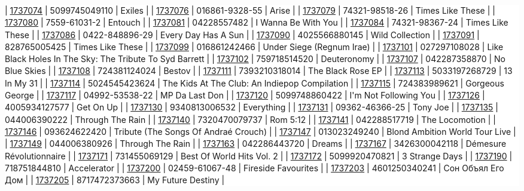 | [1737074](https://www.discogs.com/release/1737074) | 5099745049110 | Exiles |
| [1737076](https://www.discogs.com/release/1737076) | 016861-9328-55 | Arise |
| [1737079](https://www.discogs.com/release/1737079) | 74321-98518-26 | Times Like These |
| [1737080](https://www.discogs.com/release/1737080) | 7559-61031-2 | Entouch |
| [1737081](https://www.discogs.com/release/1737081) | 04228557482 | I Wanna Be With You |
| [1737084](https://www.discogs.com/release/1737084) | 74321-98367-24 | Times Like These |
| [1737086](https://www.discogs.com/release/1737086) | 0422-848896-29 | Every Day Has A Sun |
| [1737090](https://www.discogs.com/release/1737090) | 4025566880145 | Wild Collection |
| [1737091](https://www.discogs.com/release/1737091) | 828765005425 | Times Like These |
| [1737099](https://www.discogs.com/release/1737099) | 016861242466 | Under Siege (Regnum Irae) |
| [1737101](https://www.discogs.com/release/1737101) | 027297108028 | Like Black Holes In The Sky: The Tribute To Syd Barrett |
| [1737102](https://www.discogs.com/release/1737102) | 759718514520 | Deuteronomy |
| [1737107](https://www.discogs.com/release/1737107) | 042287358870 | No Blue Skies |
| [1737108](https://www.discogs.com/release/1737108) | 724381124024 | Bestov |
| [1737111](https://www.discogs.com/release/1737111) | 7393210318014 | The Black Rose EP |
| [1737113](https://www.discogs.com/release/1737113) | 5033197268729 | 13 In My 31 |
| [1737114](https://www.discogs.com/release/1737114) | 5024545423624 | The Kids At The Club: An Indiepop Compilation |
| [1737115](https://www.discogs.com/release/1737115) | 724383989621 | Gorgeous George |
| [1737117](https://www.discogs.com/release/1737117) | 04992-53538-22 | MP Da Last Don |
| [1737120](https://www.discogs.com/release/1737120) | 5099748860422 | I'm Not Following You |
| [1737126](https://www.discogs.com/release/1737126) | 4005934127577 | Get On Up |
| [1737130](https://www.discogs.com/release/1737130) | 9340813006532 | Everything |
| [1737131](https://www.discogs.com/release/1737131) | 09362-46366-25 | Tony Joe |
| [1737135](https://www.discogs.com/release/1737135) | 044006390222 | Through The Rain |
| [1737140](https://www.discogs.com/release/1737140) | 7320470079737 | Rom 5:12 |
| [1737141](https://www.discogs.com/release/1737141) | 042288517719 | The Locomotion |
| [1737146](https://www.discogs.com/release/1737146) | 093624622420 | Tribute (The Songs Of Andraé Crouch) |
| [1737147](https://www.discogs.com/release/1737147) | 013023249240 | Blond Ambition World Tour Live |
| [1737149](https://www.discogs.com/release/1737149) | 044006380926 | Through The Rain |
| [1737163](https://www.discogs.com/release/1737163) | 042286443720 | Dreams |
| [1737167](https://www.discogs.com/release/1737167) | 3426300042118 | Démesure Révolutionnaire |
| [1737171](https://www.discogs.com/release/1737171) | 731455069129 | Best Of World Hits Vol. 2 |
| [1737172](https://www.discogs.com/release/1737172) | 5099920470821 | 3 Strange Days |
| [1737190](https://www.discogs.com/release/1737190) | 718751844810 | Accelerator |
| [1737200](https://www.discogs.com/release/1737200) | 02459-61067-48 | Fireside Favourites |
| [1737203](https://www.discogs.com/release/1737203) | 4601250340241 | Сон Объял Его Дом |
| [1737205](https://www.discogs.com/release/1737205) | 8717472373663 | My Future Destiny |